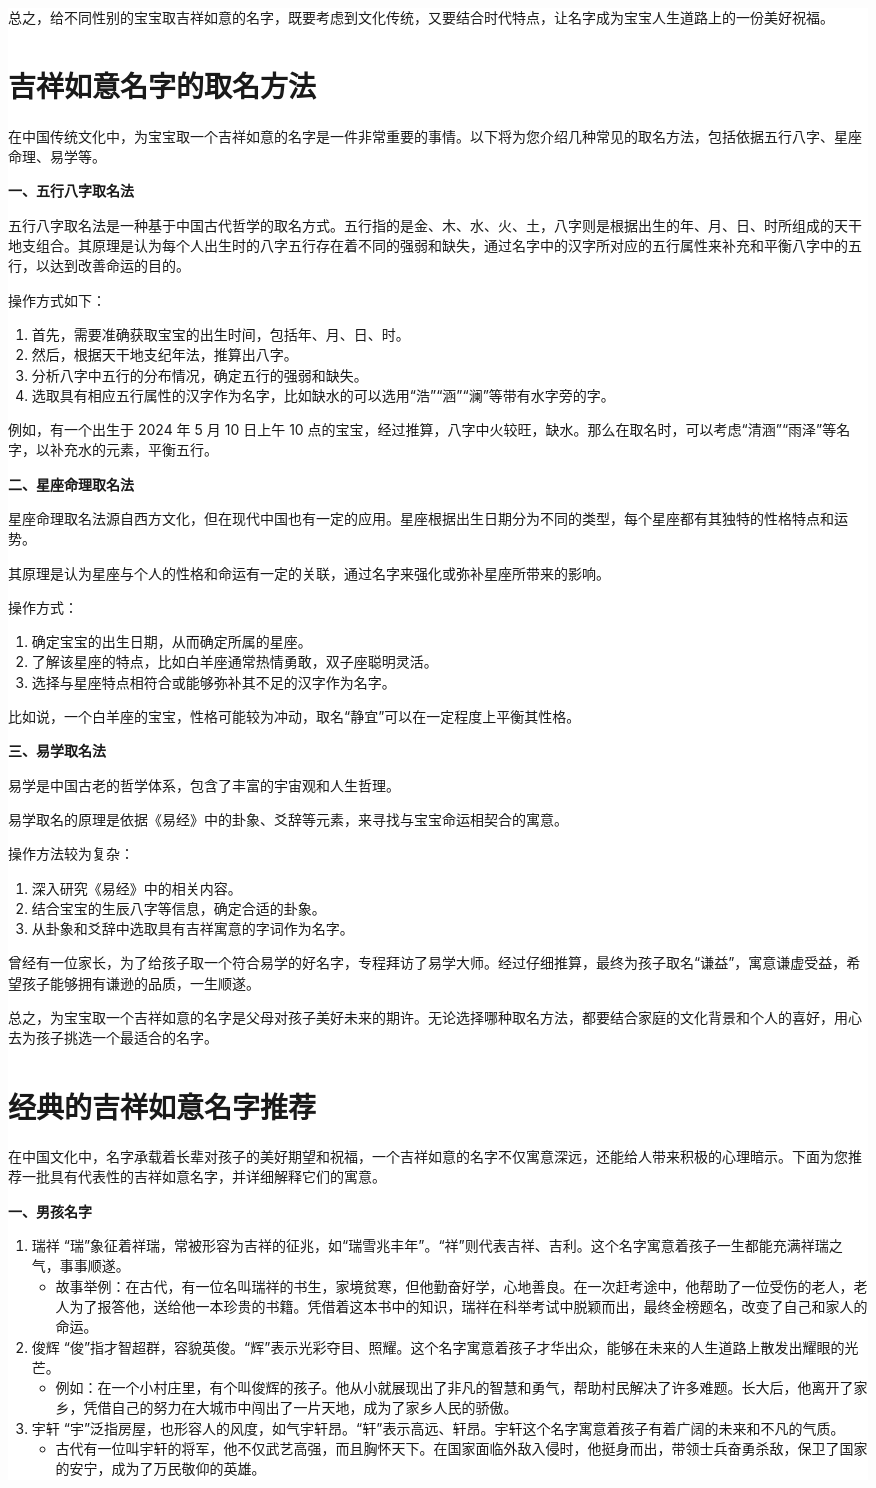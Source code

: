总之，给不同性别的宝宝取吉祥如意的名字，既要考虑到文化传统，又要结合时代特点，让名字成为宝宝人生道路上的一份美好祝福。
# 吉祥如意名字的取名方法

在中国传统文化中，为宝宝取一个吉祥如意的名字是一件非常重要的事情。以下将为您介绍几种常见的取名方法，包括依据五行八字、星座命理、易学等。

**一、五行八字取名法**

五行八字取名法是一种基于中国古代哲学的取名方式。五行指的是金、木、水、火、土，八字则是根据出生的年、月、日、时所组成的天干地支组合。其原理是认为每个人出生时的八字五行存在着不同的强弱和缺失，通过名字中的汉字所对应的五行属性来补充和平衡八字中的五行，以达到改善命运的目的。

操作方式如下：
1. 首先，需要准确获取宝宝的出生时间，包括年、月、日、时。
2. 然后，根据天干地支纪年法，推算出八字。
3. 分析八字中五行的分布情况，确定五行的强弱和缺失。
4. 选取具有相应五行属性的汉字作为名字，比如缺水的可以选用“浩”“涵”“澜”等带有水字旁的字。

例如，有一个出生于 2024 年 5 月 10 日上午 10 点的宝宝，经过推算，八字中火较旺，缺水。那么在取名时，可以考虑“清涵”“雨泽”等名字，以补充水的元素，平衡五行。

**二、星座命理取名法**

星座命理取名法源自西方文化，但在现代中国也有一定的应用。星座根据出生日期分为不同的类型，每个星座都有其独特的性格特点和运势。

其原理是认为星座与个人的性格和命运有一定的关联，通过名字来强化或弥补星座所带来的影响。

操作方式：
1. 确定宝宝的出生日期，从而确定所属的星座。
2. 了解该星座的特点，比如白羊座通常热情勇敢，双子座聪明灵活。
3. 选择与星座特点相符合或能够弥补其不足的汉字作为名字。

比如说，一个白羊座的宝宝，性格可能较为冲动，取名“静宜”可以在一定程度上平衡其性格。

**三、易学取名法**

易学是中国古老的哲学体系，包含了丰富的宇宙观和人生哲理。

易学取名的原理是依据《易经》中的卦象、爻辞等元素，来寻找与宝宝命运相契合的寓意。

操作方法较为复杂：
1. 深入研究《易经》中的相关内容。
2. 结合宝宝的生辰八字等信息，确定合适的卦象。
3. 从卦象和爻辞中选取具有吉祥寓意的字词作为名字。

曾经有一位家长，为了给孩子取一个符合易学的好名字，专程拜访了易学大师。经过仔细推算，最终为孩子取名“谦益”，寓意谦虚受益，希望孩子能够拥有谦逊的品质，一生顺遂。

总之，为宝宝取一个吉祥如意的名字是父母对孩子美好未来的期许。无论选择哪种取名方法，都要结合家庭的文化背景和个人的喜好，用心去为孩子挑选一个最适合的名字。
# 经典的吉祥如意名字推荐

在中国文化中，名字承载着长辈对孩子的美好期望和祝福，一个吉祥如意的名字不仅寓意深远，还能给人带来积极的心理暗示。下面为您推荐一批具有代表性的吉祥如意名字，并详细解释它们的寓意。

**一、男孩名字**

1. 瑞祥
“瑞”象征着祥瑞，常被形容为吉祥的征兆，如“瑞雪兆丰年”。“祥”则代表吉祥、吉利。这个名字寓意着孩子一生都能充满祥瑞之气，事事顺遂。
    - 故事举例：在古代，有一位名叫瑞祥的书生，家境贫寒，但他勤奋好学，心地善良。在一次赶考途中，他帮助了一位受伤的老人，老人为了报答他，送给他一本珍贵的书籍。凭借着这本书中的知识，瑞祥在科举考试中脱颖而出，最终金榜题名，改变了自己和家人的命运。
2. 俊辉
“俊”指才智超群，容貌英俊。“辉”表示光彩夺目、照耀。这个名字寓意着孩子才华出众，能够在未来的人生道路上散发出耀眼的光芒。
    - 例如：在一个小村庄里，有个叫俊辉的孩子。他从小就展现出了非凡的智慧和勇气，帮助村民解决了许多难题。长大后，他离开了家乡，凭借自己的努力在大城市中闯出了一片天地，成为了家乡人民的骄傲。
3. 宇轩
“宇”泛指房屋，也形容人的风度，如气宇轩昂。“轩”表示高远、轩昂。宇轩这个名字寓意着孩子有着广阔的未来和不凡的气质。
    - 古代有一位叫宇轩的将军，他不仅武艺高强，而且胸怀天下。在国家面临外敌入侵时，他挺身而出，带领士兵奋勇杀敌，保卫了国家的安宁，成为了万民敬仰的英雄。
